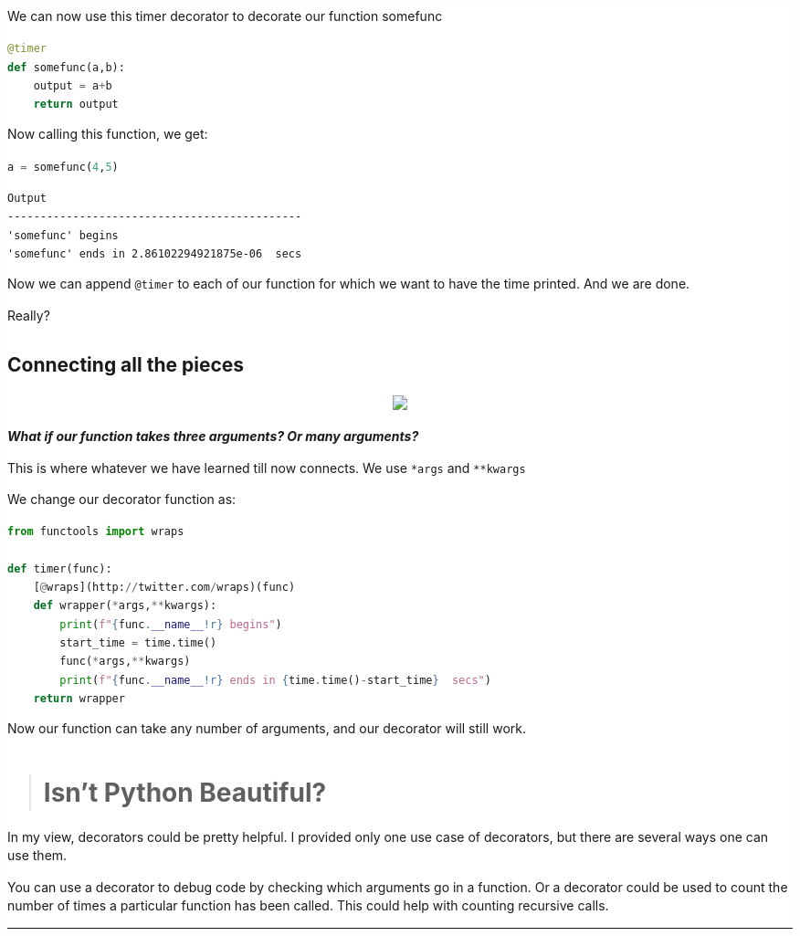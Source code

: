 We can now use this timer decorator to decorate our function somefunc

```py
@timer
def somefunc(a,b):
    output = a+b
    return output
```
Now calling this function, we get:
```py
a = somefunc(4,5)
```
```
Output
---------------------------------------------
'somefunc' begins
'somefunc' ends in 2.86102294921875e-06  secs
```

Now we can append `@timer` to each of our function for which we want to have the time printed. And we are done.

Really?

## Connecting all the pieces

<div style="margin-top: 9px; margin-bottom: 10px;">
<center><img src="/images/args/lego.jpeg"></center>
</div>

***What if our function takes three arguments? Or many arguments?***

This is where whatever we have learned till now connects. We use `*args` and `**kwargs`

We change our decorator function as:

```py
from functools import wraps

def timer(func):
    [@wraps](http://twitter.com/wraps)(func)
    def wrapper(*args,**kwargs):
        print(f"{func.__name__!r} begins")
        start_time = time.time()
        func(*args,**kwargs)
        print(f"{func.__name__!r} ends in {time.time()-start_time}  secs")
    return wrapper
```
Now our function can take any number of arguments, and our decorator will still work.

> # Isn’t Python Beautiful?

In my view, decorators could be pretty helpful. I provided only one use case of decorators, but there are several ways one can use them.

You can use a decorator to debug code by checking which arguments go in a function. Or a decorator could be used to count the number of times a particular function has been called. This could help with counting recursive calls.

---